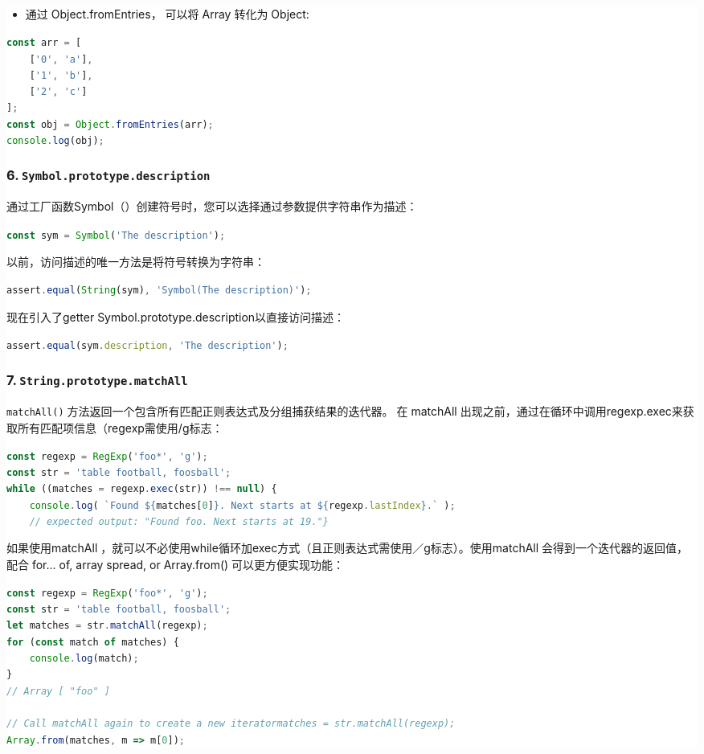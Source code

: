 * 通过 Object.fromEntries， 可以将 Array 转化为 Object:

``` js
const arr = [
    ['0', 'a'],
    ['1', 'b'],
    ['2', 'c']
];
const obj = Object.fromEntries(arr);
console.log(obj);
```

### 6. `Symbol.prototype.description` 

通过工厂函数Symbol（）创建符号时，您可以选择通过参数提供字符串作为描述：

``` js
const sym = Symbol('The description');
```

以前，访问描述的唯一方法是将符号转换为字符串：

``` js
assert.equal(String(sym), 'Symbol(The description)');
```

现在引入了getter Symbol.prototype.description以直接访问描述：

``` js
assert.equal(sym.description, 'The description');
```

### 7. `String.prototype.matchAll` 

`matchAll()` 方法返回一个包含所有匹配正则表达式及分组捕获结果的迭代器。 在 matchAll 出现之前，通过在循环中调用regexp.exec来获取所有匹配项信息（regexp需使用/g标志：

``` js
const regexp = RegExp('foo*', 'g');
const str = 'table football, foosball';
while ((matches = regexp.exec(str)) !== null) {
    console.log( `Found ${matches[0]}. Next starts at ${regexp.lastIndex}.` );
    // expected output: "Found foo. Next starts at 19."}
```

如果使用matchAll ，就可以不必使用while循环加exec方式（且正则表达式需使用／g标志）。使用matchAll 会得到一个迭代器的返回值，配合 for... of, array spread, or Array.from() 可以更方便实现功能：

``` js
const regexp = RegExp('foo*', 'g');
const str = 'table football, foosball';
let matches = str.matchAll(regexp);
for (const match of matches) {
    console.log(match);
}
// Array [ "foo" ]

// Call matchAll again to create a new iteratormatches = str.matchAll(regexp);
Array.from(matches, m => m[0]);
```
